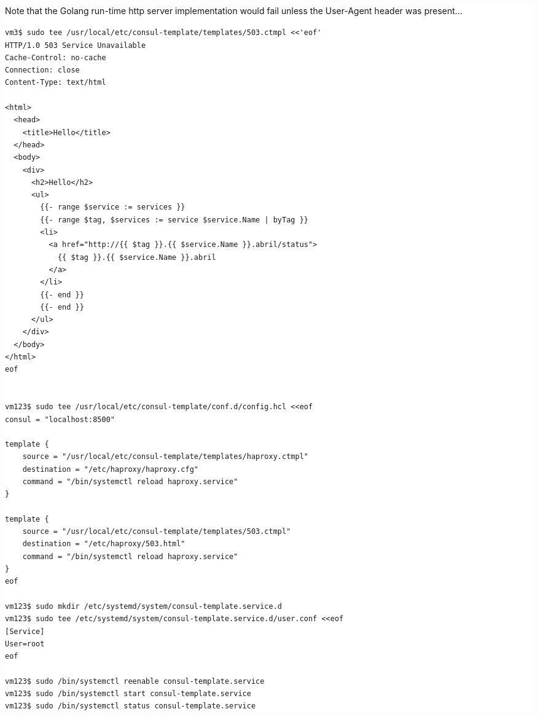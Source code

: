 Note that the Golang run-time http server implementation would
fail unless the User-Agent header was present...


```
vm3$ sudo tee /usr/local/etc/consul-template/templates/503.ctmpl <<'eof'
HTTP/1.0 503 Service Unavailable
Cache-Control: no-cache
Connection: close
Content-Type: text/html

<html>
  <head>
    <title>Hello</title>
  </head>
  <body>
    <div>
      <h2>Hello</h2>
      <ul>
        {{- range $service := services }}
        {{- range $tag, $services := service $service.Name | byTag }}
        <li>
          <a href="http://{{ $tag }}.{{ $service.Name }}.abril/status">
            {{ $tag }}.{{ $service.Name }}.abril
          </a>
        </li>
        {{- end }}
        {{- end }}
      </ul>
    </div>
  </body>
</html>
eof


vm123$ sudo tee /usr/local/etc/consul-template/conf.d/config.hcl <<eof
consul = "localhost:8500"

template {
    source = "/usr/local/etc/consul-template/templates/haproxy.ctmpl"
    destination = "/etc/haproxy/haproxy.cfg"
    command = "/bin/systemctl reload haproxy.service"
}

template {
    source = "/usr/local/etc/consul-template/templates/503.ctmpl"
    destination = "/etc/haproxy/503.html"
    command = "/bin/systemctl reload haproxy.service"
}
eof

vm123$ sudo mkdir /etc/systemd/system/consul-template.service.d
vm123$ sudo tee /etc/systemd/system/consul-template.service.d/user.conf <<eof
[Service]
User=root
eof

vm123$ sudo /bin/systemctl reenable consul-template.service
vm123$ sudo /bin/systemctl start consul-template.service
vm123$ sudo /bin/systemctl status consul-template.service
```
